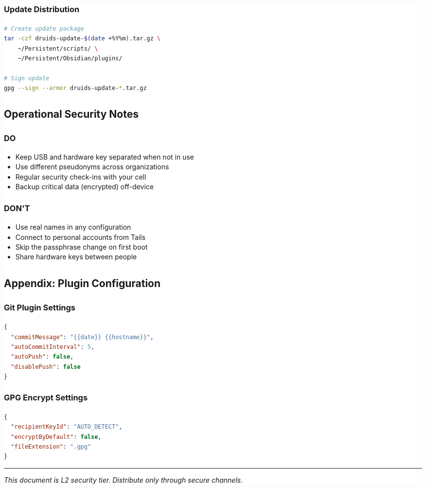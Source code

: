 ### Update Distribution

```bash
# Create update package
tar -czf druids-update-$(date +%Y%m).tar.gz \
    ~/Persistent/scripts/ \
    ~/Persistent/Obsidian/plugins/

# Sign update
gpg --sign --armor druids-update-*.tar.gz
```

## Operational Security Notes

### DO
- Keep USB and hardware key separated when not in use
- Use different pseudonyms across organizations
- Regular security check-ins with your cell
- Backup critical data (encrypted) off-device

### DON'T
- Use real names in any configuration
- Connect to personal accounts from Tails
- Skip the passphrase change on first boot
- Share hardware keys between people

## Appendix: Plugin Configuration

### Git Plugin Settings
```json
{
  "commitMessage": "{{date}} {{hostname}}",
  "autoCommitInterval": 5,
  "autoPush": false,
  "disablePush": false
}
```

### GPG Encrypt Settings
```json
{
  "recipientKeyId": "AUTO_DETECT",
  "encryptByDefault": false,
  "fileExtension": ".gpg"
}
```

---

*This document is L2 security tier. Distribute only through secure channels.*
